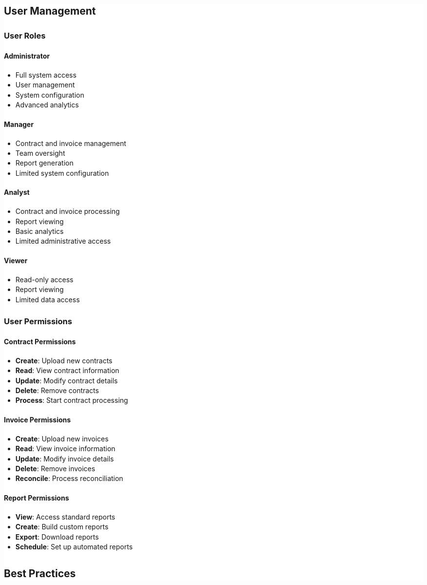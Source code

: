 ## User Management

### User Roles

#### Administrator
- Full system access
- User management
- System configuration
- Advanced analytics

#### Manager
- Contract and invoice management
- Team oversight
- Report generation
- Limited system configuration

#### Analyst
- Contract and invoice processing
- Report viewing
- Basic analytics
- Limited administrative access

#### Viewer
- Read-only access
- Report viewing
- Limited data access

### User Permissions

#### Contract Permissions
- **Create**: Upload new contracts
- **Read**: View contract information
- **Update**: Modify contract details
- **Delete**: Remove contracts
- **Process**: Start contract processing

#### Invoice Permissions
- **Create**: Upload new invoices
- **Read**: View invoice information
- **Update**: Modify invoice details
- **Delete**: Remove invoices
- **Reconcile**: Process reconciliation

#### Report Permissions
- **View**: Access standard reports
- **Create**: Build custom reports
- **Export**: Download reports
- **Schedule**: Set up automated reports

## Best Practices
